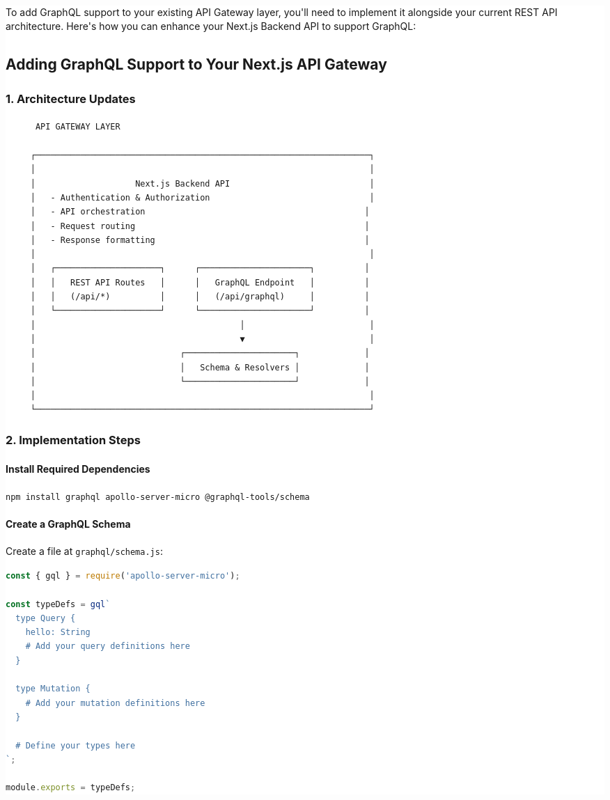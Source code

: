 To add GraphQL support to your existing API Gateway layer, you'll need to implement it alongside your current REST API architecture. Here's how you can enhance your Next.js Backend API to support GraphQL:

## Adding GraphQL Support to Your Next.js API Gateway

### 1. Architecture Updates

```
      API GATEWAY LAYER                                 
                                                                               
     ┌───────────────────────────────────────────────────────────────────┐     
     │                                                                   │     
     │                    Next.js Backend API                            │     
     │   - Authentication & Authorization                                │     
     │   - API orchestration                                            │     
     │   - Request routing                                              │     
     │   - Response formatting                                          │     
     │                                                                   │     
     │   ┌─────────────────────┐      ┌──────────────────────┐          │     
     │   │   REST API Routes   │      │   GraphQL Endpoint   │          │     
     │   │   (/api/*)          │      │   (/api/graphql)     │          │     
     │   └─────────────────────┘      └──────────────────────┘          │     
     │                                         │                         │     
     │                                         ▼                         │     
     │                             ┌──────────────────────┐             │     
     │                             │   Schema & Resolvers │             │     
     │                             └──────────────────────┘             │     
     │                                                                   │     
     └───────────────────────────────────────────────────────────────────┘     
```

### 2. Implementation Steps

#### Install Required Dependencies

```bash
npm install graphql apollo-server-micro @graphql-tools/schema
```

#### Create a GraphQL Schema

Create a file at `graphql/schema.js`:

```javascript
const { gql } = require('apollo-server-micro');

const typeDefs = gql`
  type Query {
    hello: String
    # Add your query definitions here
  }
  
  type Mutation {
    # Add your mutation definitions here
  }
  
  # Define your types here
`;

module.exports = typeDefs;
```
